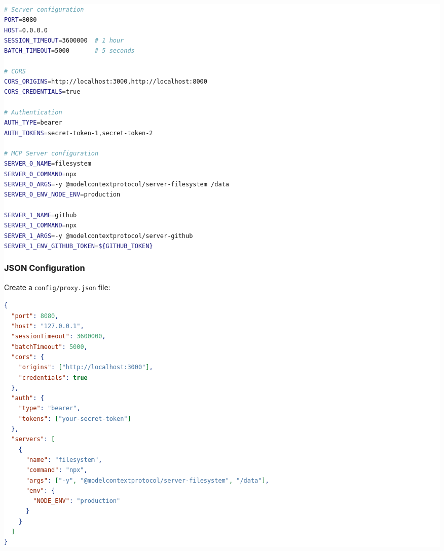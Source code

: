 ```bash
# Server configuration
PORT=8080
HOST=0.0.0.0
SESSION_TIMEOUT=3600000  # 1 hour
BATCH_TIMEOUT=5000       # 5 seconds

# CORS
CORS_ORIGINS=http://localhost:3000,http://localhost:8000
CORS_CREDENTIALS=true

# Authentication
AUTH_TYPE=bearer
AUTH_TOKENS=secret-token-1,secret-token-2

# MCP Server configuration
SERVER_0_NAME=filesystem
SERVER_0_COMMAND=npx
SERVER_0_ARGS=-y @modelcontextprotocol/server-filesystem /data
SERVER_0_ENV_NODE_ENV=production

SERVER_1_NAME=github
SERVER_1_COMMAND=npx
SERVER_1_ARGS=-y @modelcontextprotocol/server-github
SERVER_1_ENV_GITHUB_TOKEN=${GITHUB_TOKEN}
```

### JSON Configuration

Create a `config/proxy.json` file:

```json
{
  "port": 8080,
  "host": "127.0.0.1",
  "sessionTimeout": 3600000,
  "batchTimeout": 5000,
  "cors": {
    "origins": ["http://localhost:3000"],
    "credentials": true
  },
  "auth": {
    "type": "bearer",
    "tokens": ["your-secret-token"]
  },
  "servers": [
    {
      "name": "filesystem",
      "command": "npx",
      "args": ["-y", "@modelcontextprotocol/server-filesystem", "/data"],
      "env": {
        "NODE_ENV": "production"
      }
    }
  ]
}
```
